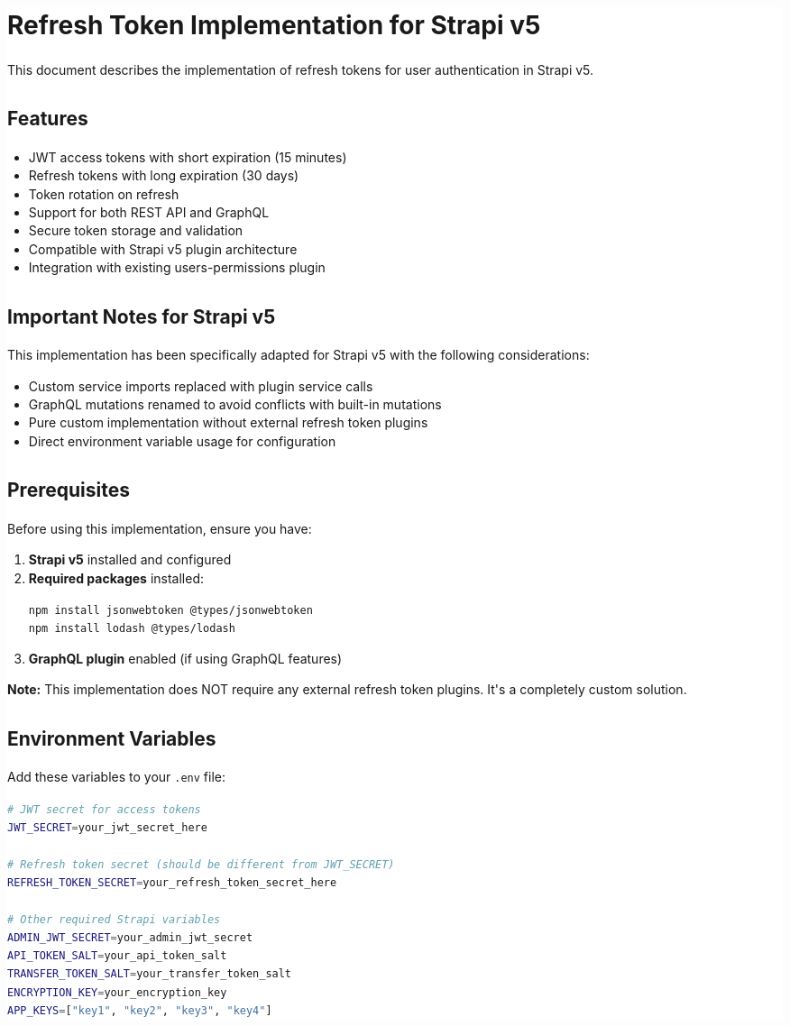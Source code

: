 # Refresh Token Implementation for Strapi v5

This document describes the implementation of refresh tokens for user authentication in Strapi v5.

## Features

- JWT access tokens with short expiration (15 minutes)
- Refresh tokens with long expiration (30 days)
- Token rotation on refresh
- Support for both REST API and GraphQL
- Secure token storage and validation
- Compatible with Strapi v5 plugin architecture
- Integration with existing users-permissions plugin

## Important Notes for Strapi v5

This implementation has been specifically adapted for Strapi v5 with the following considerations:
- Custom service imports replaced with plugin service calls
- GraphQL mutations renamed to avoid conflicts with built-in mutations
- Pure custom implementation without external refresh token plugins
- Direct environment variable usage for configuration

## Prerequisites

Before using this implementation, ensure you have:

1. **Strapi v5** installed and configured
2. **Required packages** installed:
   ```bash
   npm install jsonwebtoken @types/jsonwebtoken
   npm install lodash @types/lodash
   ```
3. **GraphQL plugin** enabled (if using GraphQL features)

**Note:** This implementation does NOT require any external refresh token plugins. It's a completely custom solution.

## Environment Variables

Add these variables to your `.env` file:

```bash
# JWT secret for access tokens  
JWT_SECRET=your_jwt_secret_here

# Refresh token secret (should be different from JWT_SECRET)
REFRESH_TOKEN_SECRET=your_refresh_token_secret_here

# Other required Strapi variables
ADMIN_JWT_SECRET=your_admin_jwt_secret
API_TOKEN_SALT=your_api_token_salt
TRANSFER_TOKEN_SALT=your_transfer_token_salt
ENCRYPTION_KEY=your_encryption_key
APP_KEYS=["key1", "key2", "key3", "key4"]
```

